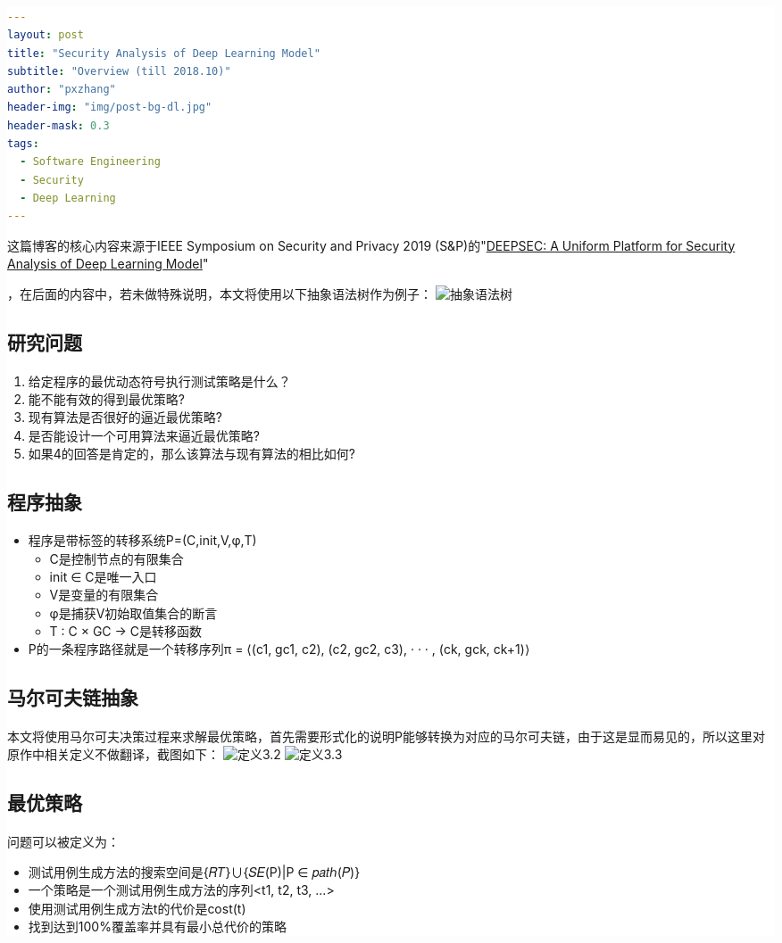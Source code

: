 ```yaml
---
layout: post
title: "Security Analysis of Deep Learning Model"
subtitle: "Overview (till 2018.10)"
author: "pxzhang"
header-img: "img/post-bg-dl.jpg"
header-mask: 0.3
tags:
  - Software Engineering
  - Security
  - Deep Learning
---
```


这篇博客的核心内容来源于IEEE Symposium on Security and Privacy 2019 (S&P)的"[DEEPSEC: A Uniform Platform for Security Analysis of Deep Learning Model](http://pxzhang94.github.io/paper/deeplearning_security/DEEPSEC.pdf)"

，在后面的内容中，若未做特殊说明，本文将使用以下抽象语法树作为例子：
![抽象语法树](http://pxzhang94.github.io/img/posts/concolic_testing/2.png)

## 研究问题
1. 给定程序的最优动态符号执行测试策略是什么？
2. 能不能有效的得到最优策略?
3. 现有算法是否很好的逼近最优策略?
4. 是否能设计一个可用算法来逼近最优策略?
5. 如果4的回答是肯定的，那么该算法与现有算法的相比如何?

## 程序抽象
- 程序是带标签的转移系统P=(C,init,V,φ,T)
	- C是控制节点的有限集合
	- init ∈ C是唯一入口
	- V是变量的有限集合
	- φ是捕获V初始取值集合的断言
	- T : C × GC → C是转移函数
- P的一条程序路径就是一个转移序列π = ⟨(c1, gc1, c2), (c2, gc2, c3), · · · , (ck, gck, ck+1)⟩

## 马尔可夫链抽象
本文将使用马尔可夫决策过程来求解最优策略，首先需要形式化的说明P能够转换为对应的马尔可夫链，由于这是显而易见的，所以这里对原作中相关定义不做翻译，截图如下：
![定义3.2](http://pxzhang94.github.io/img/posts/concolic_testing/13.png)
![定义3.3](http://pxzhang94.github.io/img/posts/concolic_testing/14.png)

## 最优策略
问题可以被定义为：
- 测试用例生成方法的搜索空间是{𝑅𝑇}∪{𝑆𝐸(P)\|P ∈ 𝑝𝑎𝑡ℎ(𝑃)}
- 一个策略是一个测试用例生成方法的序列<t1, t2, t3, ...>
- 使用测试用例生成方法t的代价是cost(t)
- 找到达到100%覆盖率并具有最小总代价的策略<br/>
